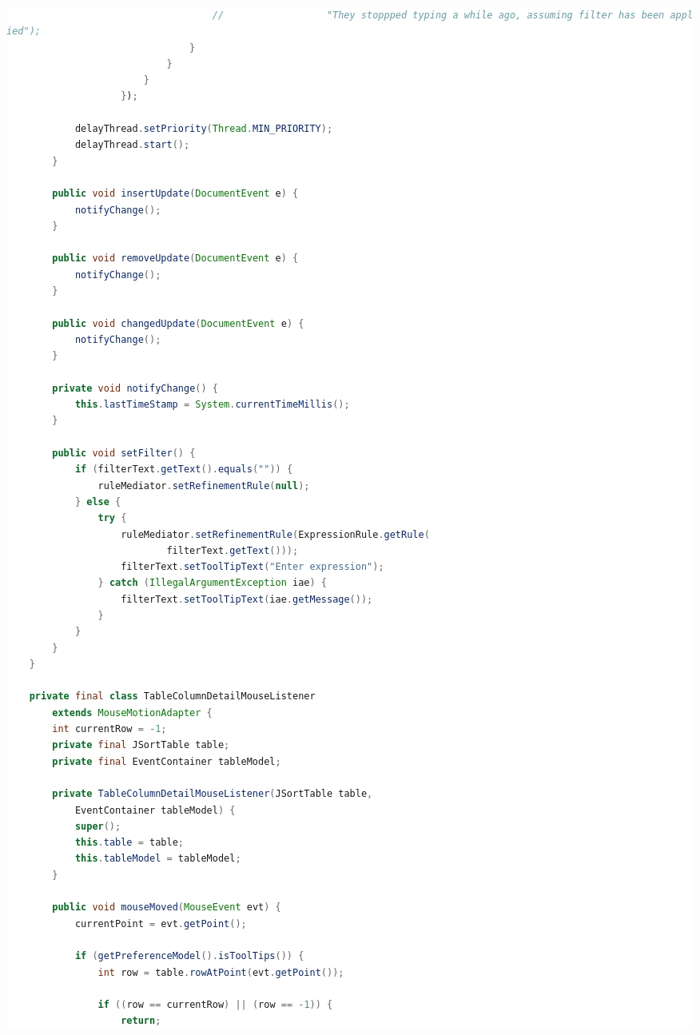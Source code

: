 ```java
                                    //                  "They stoppped typing a while ago, assuming filter has been applied");
                                }
                            }
                        }
                    });

            delayThread.setPriority(Thread.MIN_PRIORITY);
            delayThread.start();
        }

        public void insertUpdate(DocumentEvent e) {
            notifyChange();
        }

        public void removeUpdate(DocumentEvent e) {
            notifyChange();
        }

        public void changedUpdate(DocumentEvent e) {
            notifyChange();
        }

        private void notifyChange() {
            this.lastTimeStamp = System.currentTimeMillis();
        }

        public void setFilter() {
            if (filterText.getText().equals("")) {
                ruleMediator.setRefinementRule(null);
            } else {
                try {
                    ruleMediator.setRefinementRule(ExpressionRule.getRule(
                            filterText.getText()));
                    filterText.setToolTipText("Enter expression");
                } catch (IllegalArgumentException iae) {
                    filterText.setToolTipText(iae.getMessage());
                }
            }
        }
    }

    private final class TableColumnDetailMouseListener
        extends MouseMotionAdapter {
        int currentRow = -1;
        private final JSortTable table;
        private final EventContainer tableModel;

        private TableColumnDetailMouseListener(JSortTable table,
            EventContainer tableModel) {
            super();
            this.table = table;
            this.tableModel = tableModel;
        }

        public void mouseMoved(MouseEvent evt) {
            currentPoint = evt.getPoint();

            if (getPreferenceModel().isToolTips()) {
                int row = table.rowAtPoint(evt.getPoint());

                if ((row == currentRow) || (row == -1)) {
                    return;
```